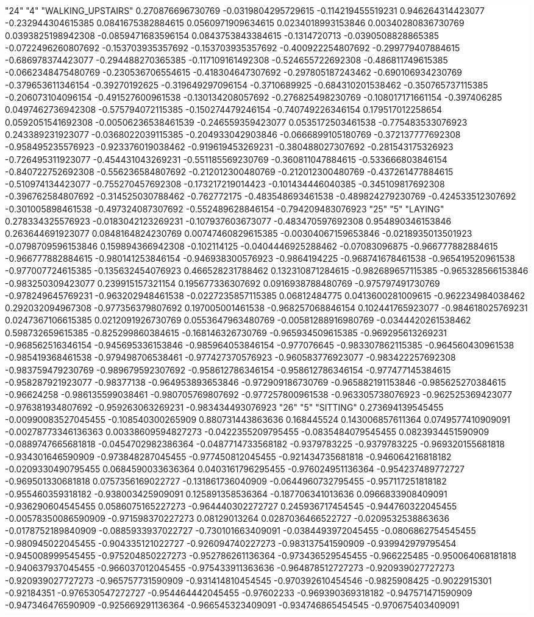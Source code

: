 "24" "4" "WALKING_UPSTAIRS" 0.270876696730769 -0.0319804295729615 -0.114219455519231 0.946264314423077 -0.232944304615385 0.0841675382884615 0.0560971909634615 0.0234018993153846 0.00340280836730769 0.0393825198942308 -0.0859471683596154 0.0843753843384615 -0.1314720713 -0.0390508828865385 -0.0722496260807692 -0.153703935357692 -0.153703935357692 -0.400922254807692 -0.299779407884615 -0.686978374423077 -0.294488270365385 -0.117109161492308 -0.524655722692308 -0.486811749615385 -0.0662348475480769 -0.230536706554615 -0.418304647307692 -0.297805187243462 -0.690106934230769 -0.379653611346154 -0.39270192625 -0.319649297096154 -0.3710689925 -0.684310201538462 -0.350765737115385 -0.206073104096154 -0.491527600961538 -0.130134208057692 -0.276825498230769 -0.108017171661154 -0.397406285 0.0497462736942308 -0.575794072115385 -0.150274479246154 -0.740749226346154 0.179517012258654 0.0592051541692308 -0.00506236538461539 -0.246559359423077 0.0535172503461538 -0.775483533076923 0.243389231923077 -0.0368022039115385 -0.204933042903846 -0.0666899105180769 -0.372137777692308 -0.958495235576923 -0.923376019038462 -0.919619453269231 -0.380488027307692 -0.281543175326923 -0.726495311923077 -0.454431043269231 -0.551185569230769 -0.360811047884615 -0.533666803846154 -0.840722752692308 -0.556236584807692 -0.212012300480769 -0.212012300480769 -0.437261477884615 -0.510974134423077 -0.755270457692308 -0.173217219014423 -0.101434446040385 -0.345109817692308 -0.396762584807692 -0.314525030788462 -0.762772175 -0.483548693461538 -0.489824279230769 -0.424533512307692 -0.301005898461538 -0.497324087307692 -0.552489628846154 -0.794209483076923
"25" "5" "LAYING" 0.278334325576923 -0.0183042123269231 -0.107937603673077 -0.483470597692308 0.954890346153846 0.263644691923077 0.0848164824230769 0.00747460829615385 -0.00304067159653846 -0.0218935013501923 -0.0798709596153846 0.159894366942308 -0.102114125 -0.0404446925288462 -0.07083096875 -0.966777882884615 -0.966777882884615 -0.980141253846154 -0.946938300576923 -0.9864194225 -0.968741678461538 -0.965419520961538 -0.977007724615385 -0.135632454076923 0.466528231788462 0.132310871284615 -0.982689657115385 -0.965328566153846 -0.983250309423077 0.239915157321154 0.195677336307692 0.0916938788480769 -0.975797491730769 -0.978249645769231 -0.963202948461538 -0.0227235857115385 0.06812484775 0.0413600281009615 -0.962234984038462 0.292032094967308 -0.977356379807692 0.197005001461538 -0.968257068846154 0.102441765923077 -0.984618025769231 0.0247367106615385 0.0212091926730769 0.0553647963480769 -0.00581288916980769 -0.0344420261538462 0.598732659615385 -0.825299860384615 -0.168146326730769 -0.965934509615385 -0.969295613269231 -0.968562516346154 -0.945695336153846 -0.985964053846154 -0.977076645 -0.983307862115385 -0.964560430961538 -0.985419368461538 -0.979498706538461 -0.977427370576923 -0.960583776923077 -0.983422257692308 -0.983759479230769 -0.989679592307692 -0.958612786346154 -0.958612786346154 -0.977477145384615 -0.958287921923077 -0.98377138 -0.964953893653846 -0.972909186730769 -0.965882191153846 -0.985625270384615 -0.96624258 -0.986135599038461 -0.980705769807692 -0.977257800961538 -0.963305738076923 -0.962525369423077 -0.976381934807692 -0.959263063269231 -0.983434493076923
"26" "5" "SITTING" 0.273694139545455 -0.00990083527045455 -0.108540300265909 0.880731443863636 0.168445524 0.143006857611364 0.0749577410909091 -0.00278773346136363 0.00338609594827273 -0.0422355209795455 -0.0835484079545455 0.0823934451590909 -0.0889747665681818 -0.0454702982386364 -0.0487714733568182 -0.9379783225 -0.9379783225 -0.969320155681818 -0.934301646590909 -0.973848287045455 -0.977450812045455 -0.921434735681818 -0.946064216818182 -0.0209330490795455 0.0684590033636364 0.0403161796295455 -0.976024951136364 -0.954237489772727 -0.969501330681818 0.0757356169022727 -0.131861736040909 -0.0644960732795455 -0.957117251818182 -0.955460359318182 -0.938003425909091 0.125891358536364 -0.187706341013636 0.0966833908409091 -0.936290604545455 0.0586075165227273 -0.964440302272727 0.245936717454545 -0.944760322045455 -0.00578350086590909 -0.971598370227273 0.08129013264 0.0287036466522727 -0.0209532538863636 -0.0178752189840909 -0.0885933937022727 -0.730101663409091 -0.0384493972045455 -0.0806862754545455 -0.980945022045455 -0.904335121022727 -0.926094740227273 -0.983137541590909 -0.939942979795454 -0.945008999545455 -0.975204850227273 -0.952786261136364 -0.973436529545455 -0.966225485 -0.950064068181818 -0.940637937045455 -0.966037012045455 -0.975433911363636 -0.964878512727273 -0.920939027727273 -0.920939027727273 -0.965757731590909 -0.931414810454545 -0.970392610454546 -0.9825908425 -0.9022915301 -0.92184351 -0.976530547272727 -0.954464442045455 -0.97602233 -0.969390369318182 -0.947571471590909 -0.947346476590909 -0.925669291136364 -0.966545323409091 -0.934746865454545 -0.970675403409091